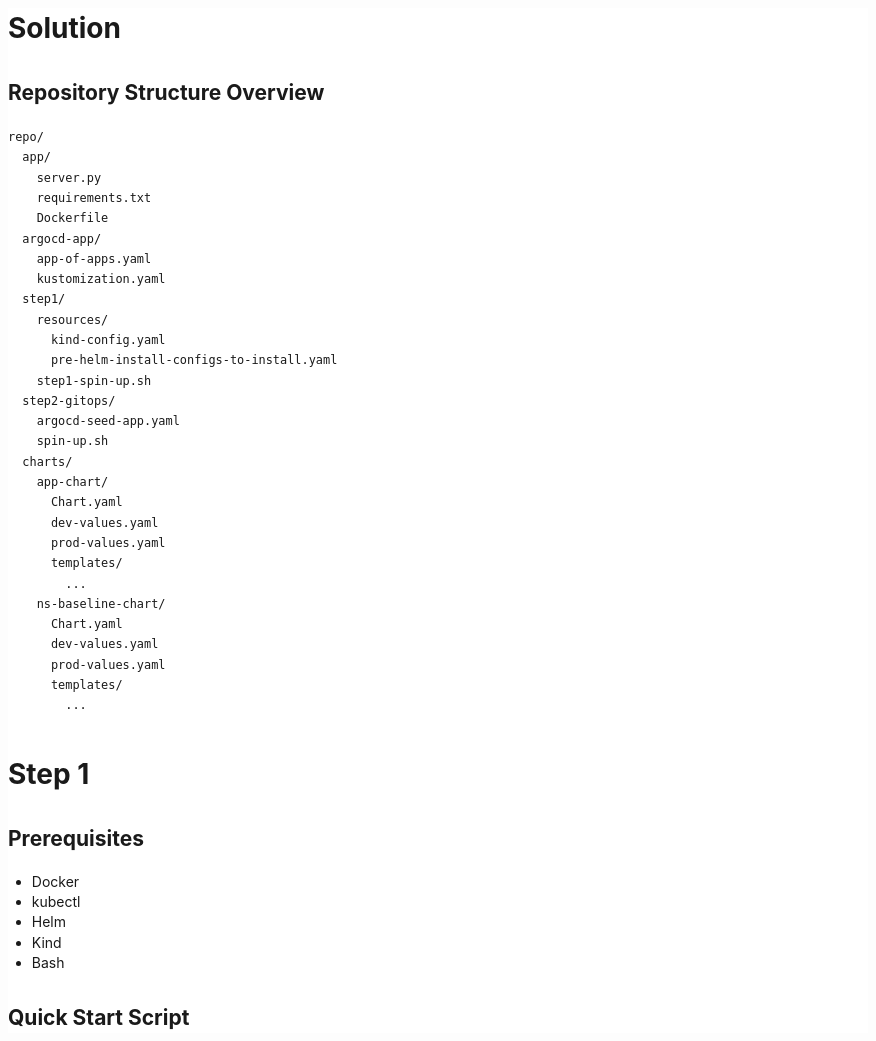 # Solution

## Repository Structure Overview

```
repo/
  app/
    server.py
    requirements.txt
    Dockerfile
  argocd-app/
    app-of-apps.yaml
    kustomization.yaml
  step1/
    resources/
      kind-config.yaml
      pre-helm-install-configs-to-install.yaml
    step1-spin-up.sh
  step2-gitops/
    argocd-seed-app.yaml
    spin-up.sh
  charts/
    app-chart/
      Chart.yaml
      dev-values.yaml
      prod-values.yaml
      templates/
        ...
    ns-baseline-chart/
      Chart.yaml
      dev-values.yaml
      prod-values.yaml
      templates/
        ...
```

# Step 1

## Prerequisites

- Docker
- kubectl
- Helm
- Kind
- Bash

## Quick Start Script
